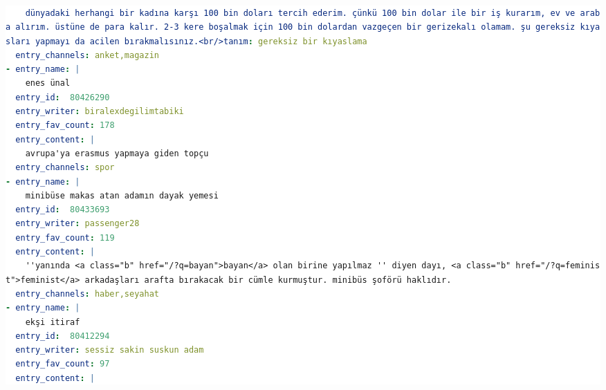 ```yaml
    dünyadaki herhangi bir kadına karşı 100 bin doları tercih ederim. çünkü 100 bin dolar ile bir iş kurarım, ev ve araba alırım. üstüne de para kalır. 2-3 kere boşalmak için 100 bin dolardan vazgeçen bir gerizekalı olamam. şu gereksiz kıyasları yapmayı da acilen bırakmalısınız.<br/>tanım: gereksiz bir kıyaslama
  entry_channels: anket,magazin
- entry_name: |
    enes ünal
  entry_id:  80426290
  entry_writer: biralexdegilimtabiki
  entry_fav_count: 178
  entry_content: |
    avrupa'ya erasmus yapmaya giden topçu
  entry_channels: spor
- entry_name: |
    minibüse makas atan adamın dayak yemesi
  entry_id:  80433693
  entry_writer: passenger28
  entry_fav_count: 119
  entry_content: |
    ''yanında <a class="b" href="/?q=bayan">bayan</a> olan birine yapılmaz '' diyen dayı, <a class="b" href="/?q=feminist">feminist</a> arkadaşları arafta bırakacak bir cümle kurmuştur. minibüs şoförü haklıdır.
  entry_channels: haber,seyahat
- entry_name: |
    ekşi itiraf
  entry_id:  80412294
  entry_writer: sessiz sakin suskun adam
  entry_fav_count: 97
  entry_content: |
```